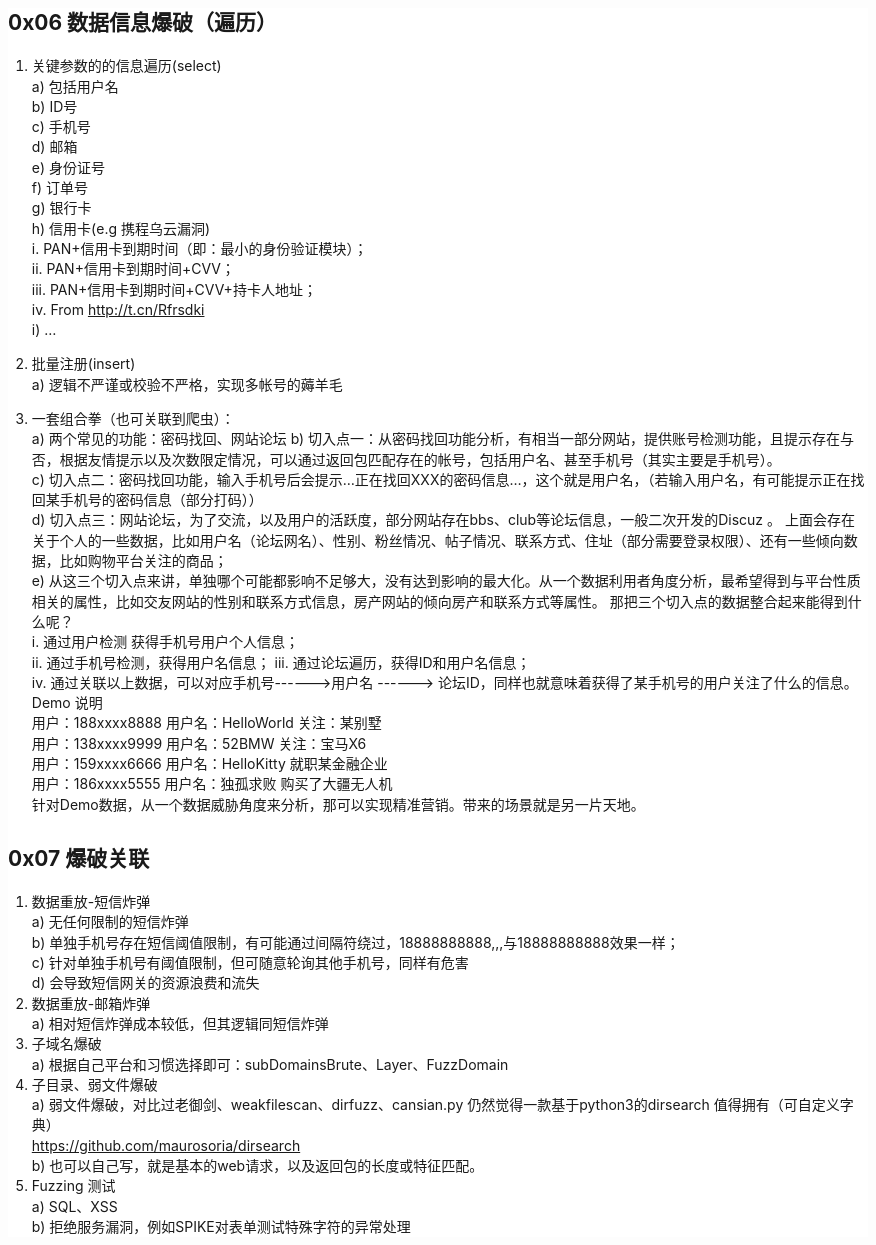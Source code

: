 
## 0x06 数据信息爆破（遍历）
1. 关键参数的的信息遍历(select)  
a) 包括用户名  
b) ID号  
c) 手机号   
d) 邮箱  
e) 身份证号  
f) 订单号  
g) 银行卡  
h) 信用卡(e.g 携程乌云漏洞)    
   i. PAN+信用卡到期时间（即：最小的身份验证模块）；    
   ii. PAN+信用卡到期时间+CVV；    
   iii. PAN+信用卡到期时间+CVV+持卡人地址；    
   iv. From http://t.cn/Rfrsdki    
i) …  
2. 批量注册(insert)    
a) 逻辑不严谨或校验不严格，实现多帐号的薅羊毛  

3. 一套组合拳（也可关联到爬虫）：    
a) 两个常见的功能：密码找回、网站论坛 
b) 切入点一：从密码找回功能分析，有相当一部分网站，提供账号检测功能，且提示存在与否，根据友情提示以及次数限定情况，可以通过返回包匹配存在的帐号，包括用户名、甚至手机号（其实主要是手机号）。  
c) 切入点二：密码找回功能，输入手机号后会提示…正在找回XXX的密码信息…，这个就是用户名，（若输入用户名，有可能提示正在找回某手机号的密码信息（部分打码））  
d) 切入点三：网站论坛，为了交流，以及用户的活跃度，部分网站存在bbs、club等论坛信息，一般二次开发的Discuz 。 上面会存在关于个人的一些数据，比如用户名（论坛网名）、性别、粉丝情况、帖子情况、联系方式、住址（部分需要登录权限）、还有一些倾向数据，比如购物平台关注的商品；  
e) 从这三个切入点来讲，单独哪个可能都影响不足够大，没有达到影响的最大化。从一个数据利用者角度分析，最希望得到与平台性质相关的属性，比如交友网站的性别和联系方式信息，房产网站的倾向房产和联系方式等属性。 那把三个切入点的数据整合起来能得到什么呢？  
  i. 通过用户检测 获得手机号用户个人信息；  
  ii. 通过手机号检测，获得用户名信息； 
  iii. 通过论坛遍历，获得ID和用户名信息；  
  iv. 通过关联以上数据，可以对应手机号------>用户名 ------>  论坛ID，同样也就意味着获得了某手机号的用户关注了什么的信息。
  Demo 说明    
用户：188xxxx8888  用户名：HelloWorld  关注：某别墅  
用户：138xxxx9999  用户名：52BMW    关注：宝马X6  
用户：159xxxx6666  用户名：HelloKitty   就职某金融企业  
用户：186xxxx5555  用户名：独孤求败   购买了大疆无人机  
针对Demo数据，从一个数据威胁角度来分析，那可以实现精准营销。带来的场景就是另一片天地。  

## 0x07 爆破关联
1. 数据重放-短信炸弹  
a) 无任何限制的短信炸弹  
b) 单独手机号存在短信阈值限制，有可能通过间隔符绕过，18888888888,,,与18888888888效果一样；  
c) 针对单独手机号有阈值限制，但可随意轮询其他手机号，同样有危害  
d) 会导致短信网关的资源浪费和流失  
2. 数据重放-邮箱炸弹  
a) 相对短信炸弹成本较低，但其逻辑同短信炸弹  
1. 子域名爆破  
a) 根据自己平台和习惯选择即可：subDomainsBrute、Layer、FuzzDomain  
2. 子目录、弱文件爆破  
a) 弱文件爆破，对比过老御剑、weakfilescan、dirfuzz、cansian.py 仍然觉得一款基于python3的dirsearch 值得拥有（可自定义字典）  
https://github.com/maurosoria/dirsearch  
b) 也可以自己写，就是基本的web请求，以及返回包的长度或特征匹配。  
3. Fuzzing 测试  
a) SQL、XSS  
b) 拒绝服务漏洞，例如SPIKE对表单测试特殊字符的异常处理  
